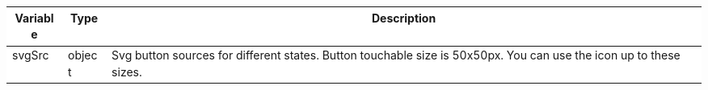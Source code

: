 | Variable           | Type   | Description                                                                                                                                                                                                                                                                                                                                                                                                                                                                                                                                                                                                                                                                                                                                                                                                                                                                                                                                                                                                                                                                                                                                                                                                                                                                                                                                                                                                                                                                                                                                                                                                                                                                                                                                                                                                                                                        |
|--------------------|--------|--------------------------------------------------------------------------------------------------------------------------------------------------------------------------------------------------------------------------------------------------------------------------------------------------------------------------------------------------------------------------------------------------------------------------------------------------------------------------------------------------------------------------------------------------------------------------------------------------------------------------------------------------------------------------------------------------------------------------------------------------------------------------------------------------------------------------------------------------------------------------------------------------------------------------------------------------------------------------------------------------------------------------------------------------------------------------------------------------------------------------------------------------------------------------------------------------------------------------------------------------------------------------------------------------------------------------------------------------------------------------------------------------------------------------------------------------------------------------------------------------------------------------------------------------------------------------------------------------------------------------------------------------------------------------------------------------------------------------------------------------------------------------------------------------------------------------------------------------------------------|
| svgSrc             | object | Svg button sources for different states. Button touchable size is 50x50px. You can use the icon up to these sizes.                                                                                                                                                                                                                                                                                                                                                                                                                                                                                                                                                                                                                                                                                                                                                                                                                                                                                                                                                                                                                                                                                                                                                                                                                                                                                                                                                                                                                                                                                                                                                                                                                                                                                                                                                 |